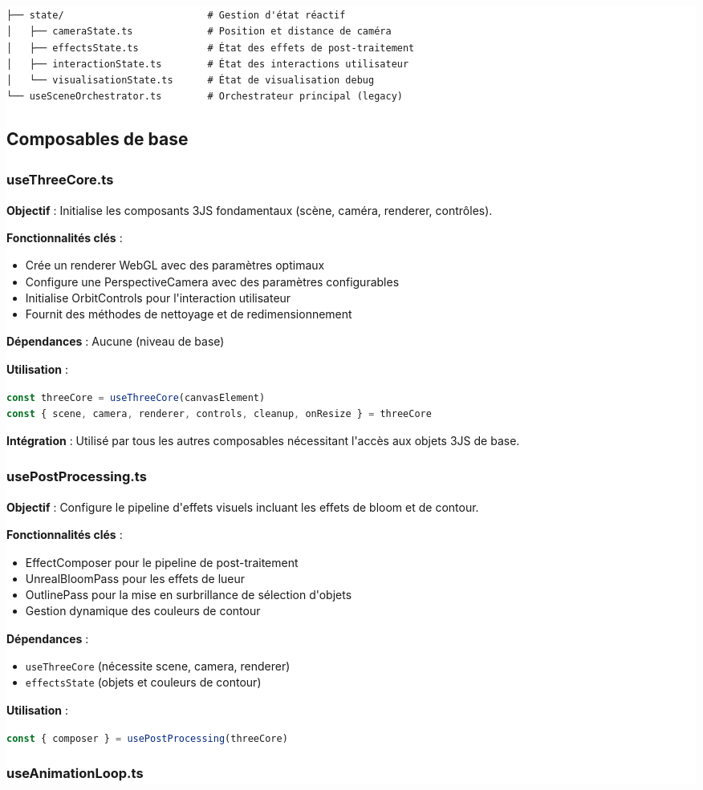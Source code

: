 ```
├── state/                         # Gestion d'état réactif
│   ├── cameraState.ts             # Position et distance de caméra
│   ├── effectsState.ts            # État des effets de post-traitement
│   ├── interactionState.ts        # État des interactions utilisateur
│   └── visualisationState.ts      # État de visualisation debug
└── useSceneOrchestrator.ts        # Orchestrateur principal (legacy)
```

## Composables de base

### useThreeCore.ts

**Objectif** : Initialise les composants 3JS fondamentaux (scène, caméra, renderer, contrôles).

**Fonctionnalités clés** :

- Crée un renderer WebGL avec des paramètres optimaux
- Configure une PerspectiveCamera avec des paramètres configurables
- Initialise OrbitControls pour l'interaction utilisateur
- Fournit des méthodes de nettoyage et de redimensionnement

**Dépendances** : Aucune (niveau de base)

**Utilisation** :

```typescript
const threeCore = useThreeCore(canvasElement)
const { scene, camera, renderer, controls, cleanup, onResize } = threeCore
```

**Intégration** : Utilisé par tous les autres composables nécessitant l'accès aux objets 3JS de base.

### usePostProcessing.ts

**Objectif** : Configure le pipeline d'effets visuels incluant les effets de bloom et de contour.

**Fonctionnalités clés** :

- EffectComposer pour le pipeline de post-traitement
- UnrealBloomPass pour les effets de lueur
- OutlinePass pour la mise en surbrillance de sélection d'objets
- Gestion dynamique des couleurs de contour

**Dépendances** :

- `useThreeCore` (nécessite scene, camera, renderer)
- `effectsState` (objets et couleurs de contour)

**Utilisation** :

```typescript
const { composer } = usePostProcessing(threeCore)
```

### useAnimationLoop.ts

